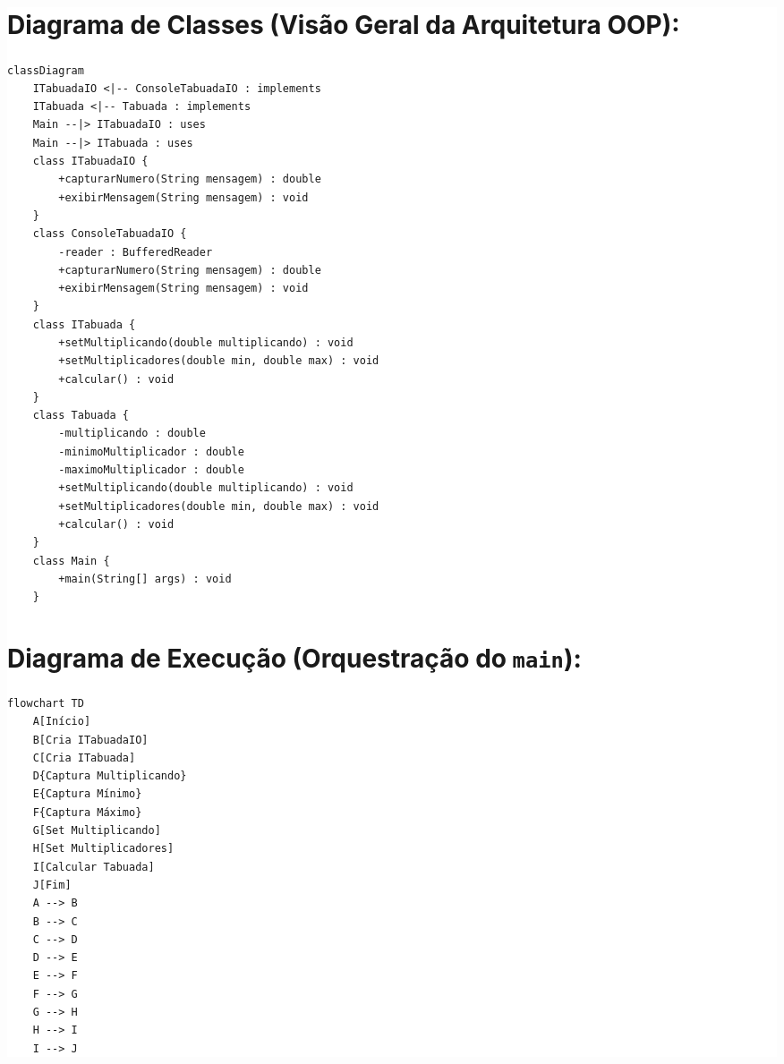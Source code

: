 
# Diagrama de Classes (Visão Geral da Arquitetura OOP):

```mermaid
classDiagram
    ITabuadaIO <|-- ConsoleTabuadaIO : implements
    ITabuada <|-- Tabuada : implements
    Main --|> ITabuadaIO : uses
    Main --|> ITabuada : uses
    class ITabuadaIO {
        +capturarNumero(String mensagem) : double
        +exibirMensagem(String mensagem) : void
    }
    class ConsoleTabuadaIO {
        -reader : BufferedReader
        +capturarNumero(String mensagem) : double
        +exibirMensagem(String mensagem) : void
    }
    class ITabuada {
        +setMultiplicando(double multiplicando) : void
        +setMultiplicadores(double min, double max) : void
        +calcular() : void
    }
    class Tabuada {
        -multiplicando : double
        -minimoMultiplicador : double
        -maximoMultiplicador : double
        +setMultiplicando(double multiplicando) : void
        +setMultiplicadores(double min, double max) : void
        +calcular() : void
    }
    class Main {
        +main(String[] args) : void
    }
```

# Diagrama de Execução (Orquestração do `main`):

```mermaid
flowchart TD
    A[Início]
    B[Cria ITabuadaIO]
    C[Cria ITabuada]
    D{Captura Multiplicando}
    E{Captura Mínimo}
    F{Captura Máximo}
    G[Set Multiplicando]
    H[Set Multiplicadores]
    I[Calcular Tabuada]
    J[Fim]
    A --> B
    B --> C
    C --> D
    D --> E
    E --> F
    F --> G
    G --> H
    H --> I
    I --> J
```
